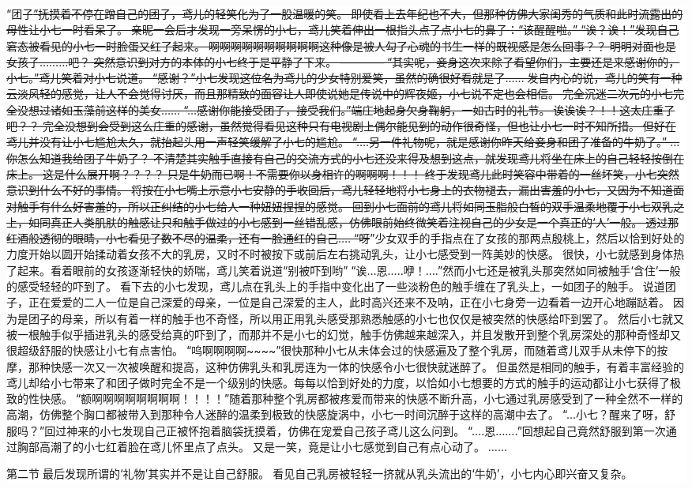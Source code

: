 “团子~~”抚摸着不停在蹭自己的团子，鸢儿的轻笑化为了一股温暖的笑。
即使看上去年纪也不大，但那种仿佛大家闺秀的气质和此时流露出的母性让小七一时看呆了。
亲昵一会后才发现一旁呆愣的小七，鸢儿笑着伸出一根指头点了点小七的鼻子：“该醒醒啦。”
“诶？诶！”发现自己窘态被看见的小七一时脸蛋又红了起来。
啊啊啊啊啊啊啊啊啊啊这种像是被人勾了心魂的书生一样的既视感是怎么回事？？
明明对面也是女孩子………吧？
突然意识到对方的本体的小七终于是平静了下来。
————
“其实呢，妾身这次来除了看望你们，主要还是来感谢你的，小七。”鸢儿笑着对小七说道。
“感谢？”小七发现这位名为鸢儿的少女特别爱笑，虽然的确很好看就是了……
发自内心的说，鸢儿的笑有一种云淡风轻的感觉，让人不会觉得讨厌，而且那精致的面容让人即使说她是传说中的辉夜姬，小七说不定也会相信。
完全沉迷二次元的小七完全没想过诸如玉藻前这样的美女……
“…感谢你能接受团子，接受我们。”端庄地起身欠身鞠躬，一如古时的礼节。
诶诶诶？！！这太庄重了吧？？
完全没想到会受到这么庄重的感谢，虽然觉得看见这种只有电视剧上偶尔能见到的动作很奇怪，但也让小七一时不知所措。
但好在鸢儿并没有让小七尴尬太久，就抬起头用一声轻笑缓解了小七的尴尬。
“….另一件礼物呢，就是感谢你昨天给妾身和团子准备的牛奶了。”
…你怎么知道我给团子牛奶了？
不清楚其实触手直接有自己的交流方式的小七还没来得及想到这点，就发现鸢儿将坐在床上的自己轻轻按倒在床上。
这是什么展开啊？？？？
只是牛奶而已啊！不需要你以身相许的啊啊啊！！！
终于发现鸢儿此时笑容中带着的一丝坏笑，小七突然意识到什么不好的事情。
将按在小七嘴上示意小七安静的手收回后，鸢儿轻轻地将小七身上的衣物褪去，漏出害羞的小七，又因为不知道面对触手有什么好害羞的，所以正纠结的小七给人一种妞妞捏捏的感觉。
回到小七面前的鸢儿将如同玉脂般白皙的双手温柔地覆于小七双乳之上，如同真正人类肌肤的触感让只和触手做过的小七感到一丝错乱感，仿佛眼前始终微笑着注视自己的少女是一个真正的‘人’一般。
透过那红酒般透彻的眼睛，小七看见了数不尽的温柔，还有一脸通红的自己….
“呀~~”少女双手的手指点在了女孩的那两点殷桃上，然后以恰到好处的力度开始以圆开始揉动着女孩不大的乳房，又时不时被按下或前后左右挑动乳头，让小七感受到一阵美妙的快感。
很快，小七就感到身体热了起来。看着眼前的女孩逐渐轻快的娇喘，鸢儿笑着说道“别被吓到哟”
“诶…恩…..咿！….”然而小七还是被乳头那突然如同被触手‘含住’一般的感受轻轻的吓到了。
看下去的小七发现，鸢儿点在乳头上的手指中变化出了一些淡粉色的触手缠在了乳头上，一如团子的触手。
说道团子，正在爱爱的二人一位是自己深爱的母亲，一位是自己深爱的主人，此时高兴还来不及呐，正在小七身旁一边看着一边开心地蹦跶着。
因为是团子的母亲，所以有着一样的触手也不奇怪，所以用正用乳头感受那熟悉触感的小七也仅仅是被突然的快感给吓到罢了。
然后小七就又被一根触手似乎插进乳头的感受给真的吓到了，而那并不是小七的幻觉，触手仿佛越来越深入，并且发散开到整个乳房深处的那种奇怪却又很超级舒服的快感让小七有点害怕。
“呜啊啊啊啊~~~~”很快那种小七从未体会过的快感遍及了整个乳房，而随着鸢儿双手从未停下的按摩，那种快感一次又一次被唤醒和提高，这种仿佛乳头和乳房连为一体的快感令小七很快就迷醉了。
但虽然是相同的触手，有着丰富经验的鸢儿却给小七带来了和团子做时完全不是一个级别的快感。每每以恰到好处的力度，以恰如小七想要的方式的触手的运动都让小七获得了极致的性快感。
“额啊啊啊啊啊啊啊啊！！！！”随着那种整个乳房都被疼爱而带来的快感不断升高，小七通过乳房感受到了一种全然不一样的高潮，仿佛整个胸口都被带入到那种令人迷醉的温柔到极致的快感旋涡中，小七一时间沉醉于这样的高潮中去了。
“…小七？醒来了呀，舒服吗？”回过神来的小七发现自己正被怀抱着脑袋抚摸着，仿佛在宠爱自己孩子鸢儿这么问到。
“….恩…….”回想起自己竟然舒服到第一次通过胸部高潮了的小七红着脸在鸢儿怀里点了点头。
又是一笑，竟是让小七感觉到自己有点心动了。
……

第二节
最后发现所谓的‘礼物’其实并不是让自己舒服。
看见自己乳房被轻轻一挤就从乳头流出的‘牛奶’，小七内心即兴奋又复杂。
